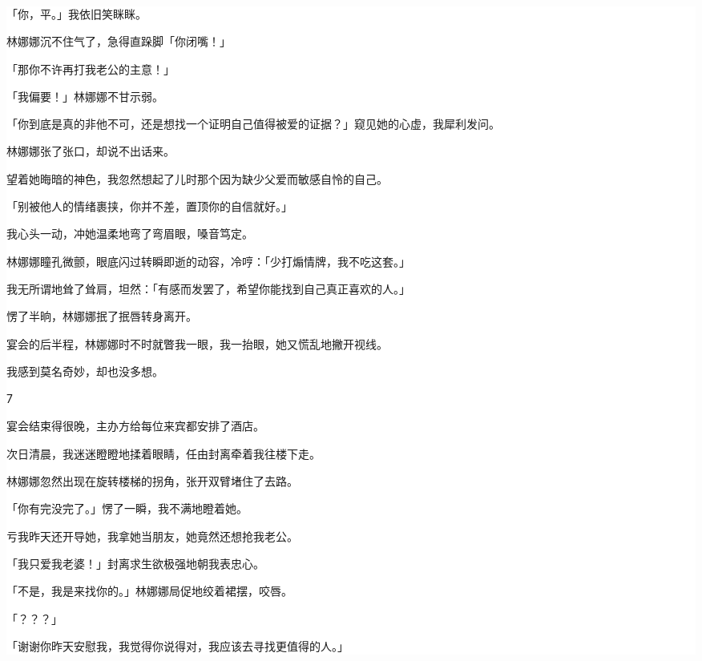 
「你，平。」我依旧笑眯眯。


林娜娜沉不住气了，急得直跺脚「你闭嘴！」


「那你不许再打我老公的主意！」


「我偏要！」林娜娜不甘示弱。


「你到底是真的非他不可，还是想找一个证明自己值得被爱的证据？」窥见她的心虚，我犀利发问。


林娜娜张了张口，却说不出话来。


望着她晦暗的神色，我忽然想起了儿时那个因为缺少父爱而敏感自怜的自己。


「别被他人的情绪裹挟，你并不差，置顶你的自信就好。」


我心头一动，冲她温柔地弯了弯眉眼，嗓音笃定。


林娜娜瞳孔微颤，眼底闪过转瞬即逝的动容，冷哼：「少打煽情牌，我不吃这套。」


我无所谓地耸了耸肩，坦然：「有感而发罢了，希望你能找到自己真正喜欢的人。」


愣了半晌，林娜娜抿了抿唇转身离开。


宴会的后半程，林娜娜时不时就瞥我一眼，我一抬眼，她又慌乱地撇开视线。


我感到莫名奇妙，却也没多想。


7


宴会结束得很晚，主办方给每位来宾都安排了酒店。


次日清晨，我迷迷瞪瞪地揉着眼睛，任由封离牵着我往楼下走。


林娜娜忽然出现在旋转楼梯的拐角，张开双臂堵住了去路。


「你有完没完了。」愣了一瞬，我不满地瞪着她。


亏我昨天还开导她，我拿她当朋友，她竟然还想抢我老公。


「我只爱我老婆！」封离求生欲极强地朝我表忠心。


「不是，我是来找你的。」林娜娜局促地绞着裙摆，咬唇。


「？？？」


「谢谢你昨天安慰我，我觉得你说得对，我应该去寻找更值得的人。」

